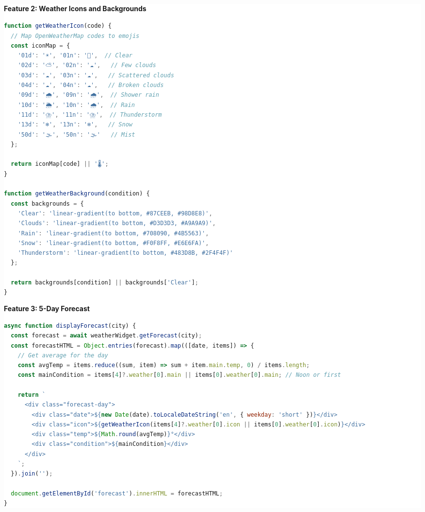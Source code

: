 **Feature 2: Weather Icons and Backgrounds**
```javascript
function getWeatherIcon(code) {
  // Map OpenWeatherMap codes to emojis
  const iconMap = {
    '01d': '☀️', '01n': '🌙',  // Clear
    '02d': '⛅', '02n': '☁️',   // Few clouds
    '03d': '☁️', '03n': '☁️',   // Scattered clouds
    '04d': '☁️', '04n': '☁️',   // Broken clouds
    '09d': '🌧️', '09n': '🌧️',  // Shower rain
    '10d': '🌦️', '10n': '🌧️',  // Rain
    '11d': '⛈️', '11n': '⛈️',  // Thunderstorm
    '13d': '❄️', '13n': '❄️',   // Snow
    '50d': '🌫️', '50n': '🌫️'   // Mist
  };
  
  return iconMap[code] || '🌡️';
}

function getWeatherBackground(condition) {
  const backgrounds = {
    'Clear': 'linear-gradient(to bottom, #87CEEB, #98D8E8)',
    'Clouds': 'linear-gradient(to bottom, #D3D3D3, #A9A9A9)',
    'Rain': 'linear-gradient(to bottom, #708090, #4B5563)',
    'Snow': 'linear-gradient(to bottom, #F0F8FF, #E6E6FA)',
    'Thunderstorm': 'linear-gradient(to bottom, #483D8B, #2F4F4F)'
  };
  
  return backgrounds[condition] || backgrounds['Clear'];
}
```

**Feature 3: 5-Day Forecast**
```javascript
async function displayForecast(city) {
  const forecast = await weatherWidget.getForecast(city);
  const forecastHTML = Object.entries(forecast).map(([date, items]) => {
    // Get average for the day
    const avgTemp = items.reduce((sum, item) => sum + item.main.temp, 0) / items.length;
    const mainCondition = items[4]?.weather[0].main || items[0].weather[0].main; // Noon or first
    
    return `
      <div class="forecast-day">
        <div class="date">${new Date(date).toLocaleDateString('en', { weekday: 'short' })}</div>
        <div class="icon">${getWeatherIcon(items[4]?.weather[0].icon || items[0].weather[0].icon)}</div>
        <div class="temp">${Math.round(avgTemp)}°</div>
        <div class="condition">${mainCondition}</div>
      </div>
    `;
  }).join('');
  
  document.getElementById('forecast').innerHTML = forecastHTML;
}
```
